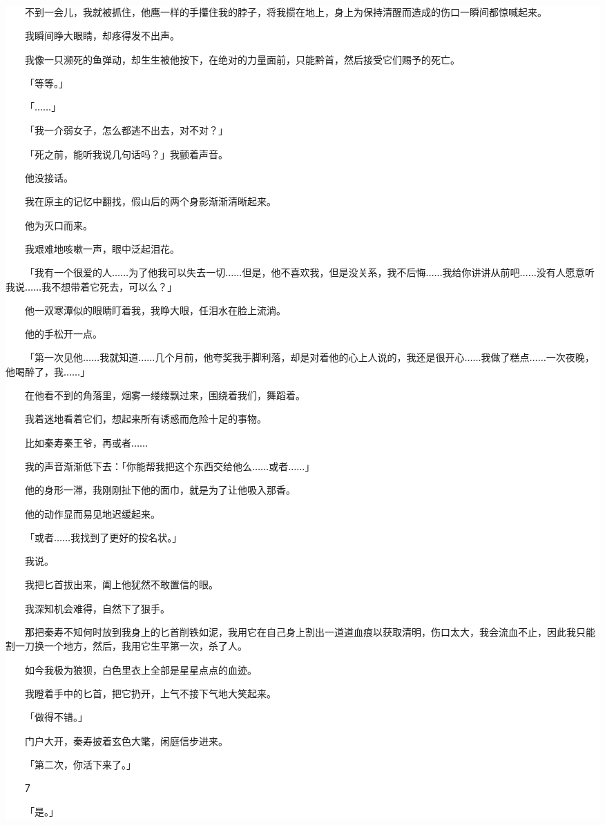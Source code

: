 &emsp;&emsp;不到一会儿，我就被抓住，他鹰一样的手攥住我的脖子，将我掼在地上，身上为保持清醒而造成的伤口一瞬间都惊喊起来。  
  
&emsp;&emsp;我瞬间睁大眼睛，却疼得发不出声。  
  
&emsp;&emsp;我像一只濒死的鱼弹动，却生生被他按下，在绝对的力量面前，只能黔首，然后接受它们赐予的死亡。  
  
&emsp;&emsp;「等等。」  
  
&emsp;&emsp;「……」  
  
&emsp;&emsp;「我一介弱女子，怎么都逃不出去，对不对？」  
  
&emsp;&emsp;「死之前，能听我说几句话吗？」我颤着声音。  
  
&emsp;&emsp;他没接话。  
  
&emsp;&emsp;我在原主的记忆中翻找，假山后的两个身影渐渐清晰起来。  
  
&emsp;&emsp;他为灭口而来。  
  
&emsp;&emsp;我艰难地咳嗽一声，眼中泛起泪花。  
  
&emsp;&emsp;「我有一个很爱的人……为了他我可以失去一切……但是，他不喜欢我，但是没关系，我不后悔……我给你讲讲从前吧……没有人愿意听我说……我不想带着它死去，可以么？」  
  
&emsp;&emsp;他一双寒潭似的眼睛盯着我，我睁大眼，任泪水在脸上流淌。  
  
&emsp;&emsp;他的手松开一点。  
  
&emsp;&emsp;「第一次见他……我就知道……几个月前，他夸奖我手脚利落，却是对着他的心上人说的，我还是很开心……我做了糕点……一次夜晚，他喝醉了，我……」  
  
&emsp;&emsp;在他看不到的角落里，烟雾一缕缕飘过来，围绕着我们，舞蹈着。  
  
&emsp;&emsp;我着迷地看着它们，想起来所有诱惑而危险十足的事物。  
  
&emsp;&emsp;比如秦寿秦王爷，再或者……  
  
&emsp;&emsp;我的声音渐渐低下去：「你能帮我把这个东西交给他么……或者……」  
  
&emsp;&emsp;他的身形一滞，我刚刚扯下他的面巾，就是为了让他吸入那香。  
  
&emsp;&emsp;他的动作显而易见地迟缓起来。  
  
&emsp;&emsp;「或者……我找到了更好的投名状。」  
  
&emsp;&emsp;我说。  
  
&emsp;&emsp;我把匕首拔出来，阖上他犹然不敢置信的眼。  
  
&emsp;&emsp;我深知机会难得，自然下了狠手。  
  
&emsp;&emsp;那把秦寿不知何时放到我身上的匕首削铁如泥，我用它在自己身上割出一道道血痕以获取清明，伤口太大，我会流血不止，因此我只能割一刀换一个地方，然后，我用它生平第一次，杀了人。  
  
&emsp;&emsp;如今我极为狼狈，白色里衣上全部是星星点点的血迹。  
  
&emsp;&emsp;我瞪着手中的匕首，把它扔开，上气不接下气地大笑起来。  
  
&emsp;&emsp;「做得不错。」  
  
&emsp;&emsp;门户大开，秦寿披着玄色大氅，闲庭信步进来。  
  
&emsp;&emsp;「第二次，你活下来了。」  
  
&emsp;&emsp;7  
  
&emsp;&emsp;「是。」  
  